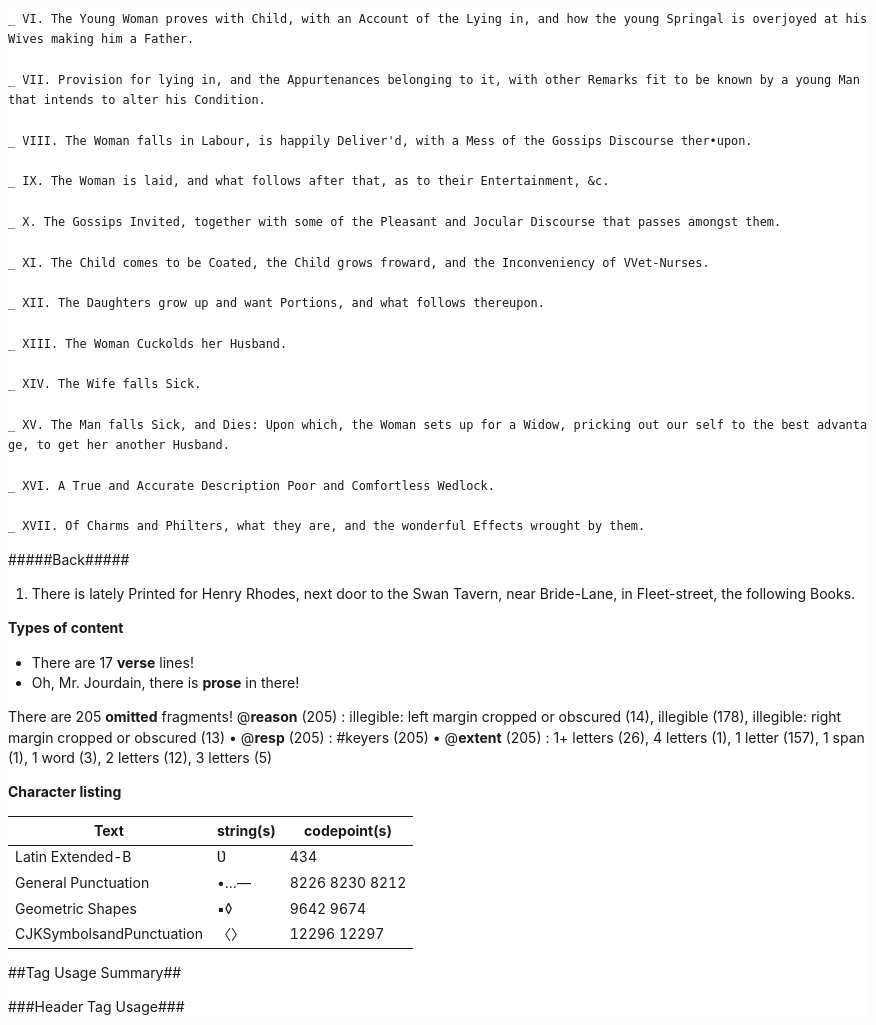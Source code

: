    _ VI. The Young Woman proves with Child, with an Account of the Lying in, and how the young Springal is overjoyed at his Wives making him a Father.

    _ VII. Provision for lying in, and the Appurtenances belonging to it, with other Remarks fit to be known by a young Man that intends to alter his Condition.

    _ VIII. The Woman falls in Labour, is happily Deliver'd, with a Mess of the Gossips Discourse ther•upon.

    _ IX. The Woman is laid, and what follows after that, as to their Entertainment, &c.

    _ X. The Gossips Invited, together with some of the Pleasant and Jocular Discourse that passes amongst them.

    _ XI. The Child comes to be Coated, the Child grows froward, and the Inconveniency of VVet-Nurses.

    _ XII. The Daughters grow up and want Portions, and what follows thereupon.

    _ XIII. The Woman Cuckolds her Husband.

    _ XIV. The Wife falls Sick.

    _ XV. The Man falls Sick, and Dies: Upon which, the Woman sets up for a Widow, pricking out our self to the best advantage, to get her another Husband.

    _ XVI. A True and Accurate Description Poor and Comfortless Wedlock.

    _ XVII. Of Charms and Philters, what they are, and the wonderful Effects wrought by them.

#####Back#####

1. There is lately Printed for Henry Rhodes, next door to the Swan Tavern, near Bride-Lane, in Fleet-street, the following Books.

**Types of content**

  * There are 17 **verse** lines!
  * Oh, Mr. Jourdain, there is **prose** in there!

There are 205 **omitted** fragments! 
 @__reason__ (205) : illegible: left margin cropped or obscured (14), illegible (178), illegible: right margin cropped or obscured (13)  •  @__resp__ (205) : #keyers (205)  •  @__extent__ (205) : 1+ letters (26), 4 letters (1), 1 letter (157), 1 span (1), 1 word (3), 2 letters (12), 3 letters (5)

**Character listing**


|Text|string(s)|codepoint(s)|
|---|---|---|
|Latin Extended-B|Ʋ|434|
|General Punctuation|•…—|8226 8230 8212|
|Geometric Shapes|▪◊|9642 9674|
|CJKSymbolsandPunctuation|〈〉|12296 12297|

##Tag Usage Summary##

###Header Tag Usage###
